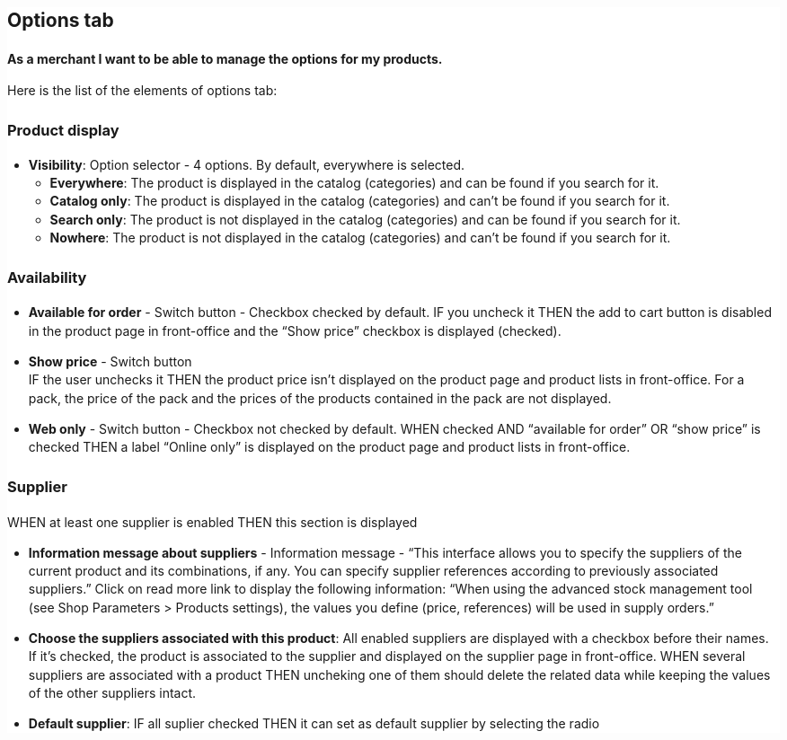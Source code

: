 ## Options tab

**As a merchant I want to be able to manage the options for my products.**

Here is the list of the elements of options tab:

### Product display

* **Visibility**: Option selector -  4 options. By default, everywhere is selected.       
	- **Everywhere**: The product is displayed in the catalog \(categories\) and can be found if you search for it.  
	- **Catalog only**: The product is displayed in the catalog \(categories\) and can’t be found if you search for it.    
	- **Search only**: The product is not displayed in the catalog \(categories\) and can be found if you search for it.  
	- **Nowhere**: The product is not displayed in the catalog \(categories\) and can’t be found if you search for it.     

### Availability

* **Available for order** - Switch button - Checkbox checked by default. 
IF you uncheck it
THEN the add to cart button is disabled in the product page in front-office and the “Show price” checkbox is displayed (checked).
* **Show price**  - Switch button  
IF the user unchecks it
THEN the product price isn’t displayed on the product page and product lists in front-office. For a pack, the price of the pack and the prices of the products contained in the pack are not displayed.

* **Web only**  - Switch button -  Checkbox not checked by default. 
WHEN checked AND “available for order” OR “show price” is checked
THEN a label “Online only” is displayed on the product page and product lists in front-office.

### Supplier

WHEN at least one supplier is enabled
THEN this section is displayed 

  * **Information message about suppliers** - Information message - “This interface allows you to specify the suppliers of the current product and its combinations, if any. You can specify supplier references according to previously associated suppliers.” Click on read more link to display the following information: “When using the advanced stock management tool \(see Shop Parameters &gt; Products settings\), the values you define \(price, references\) will be used in supply orders.”
  
  * **Choose the suppliers associated with this product**: All enabled suppliers are displayed with a checkbox before their names. If it’s checked, the product is associated to the supplier and displayed on the supplier page in front-office.
WHEN several suppliers are associated with a product
THEN uncheking one of them should delete the related data while keeping the values of the other suppliers intact.

  * **Default supplier**: 
IF all suplier checked
THEN it can set as default supplier by selecting the radio 
